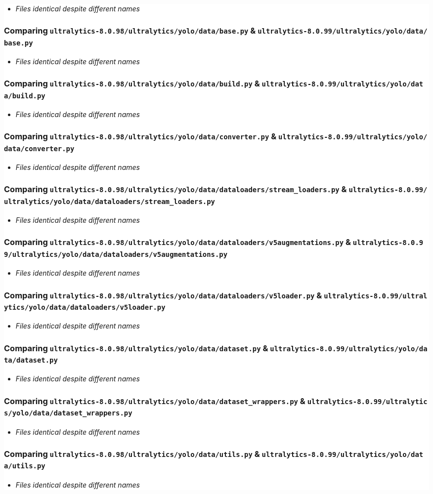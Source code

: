  * *Files identical despite different names*

### Comparing `ultralytics-8.0.98/ultralytics/yolo/data/base.py` & `ultralytics-8.0.99/ultralytics/yolo/data/base.py`

 * *Files identical despite different names*

### Comparing `ultralytics-8.0.98/ultralytics/yolo/data/build.py` & `ultralytics-8.0.99/ultralytics/yolo/data/build.py`

 * *Files identical despite different names*

### Comparing `ultralytics-8.0.98/ultralytics/yolo/data/converter.py` & `ultralytics-8.0.99/ultralytics/yolo/data/converter.py`

 * *Files identical despite different names*

### Comparing `ultralytics-8.0.98/ultralytics/yolo/data/dataloaders/stream_loaders.py` & `ultralytics-8.0.99/ultralytics/yolo/data/dataloaders/stream_loaders.py`

 * *Files identical despite different names*

### Comparing `ultralytics-8.0.98/ultralytics/yolo/data/dataloaders/v5augmentations.py` & `ultralytics-8.0.99/ultralytics/yolo/data/dataloaders/v5augmentations.py`

 * *Files identical despite different names*

### Comparing `ultralytics-8.0.98/ultralytics/yolo/data/dataloaders/v5loader.py` & `ultralytics-8.0.99/ultralytics/yolo/data/dataloaders/v5loader.py`

 * *Files identical despite different names*

### Comparing `ultralytics-8.0.98/ultralytics/yolo/data/dataset.py` & `ultralytics-8.0.99/ultralytics/yolo/data/dataset.py`

 * *Files identical despite different names*

### Comparing `ultralytics-8.0.98/ultralytics/yolo/data/dataset_wrappers.py` & `ultralytics-8.0.99/ultralytics/yolo/data/dataset_wrappers.py`

 * *Files identical despite different names*

### Comparing `ultralytics-8.0.98/ultralytics/yolo/data/utils.py` & `ultralytics-8.0.99/ultralytics/yolo/data/utils.py`

 * *Files identical despite different names*
